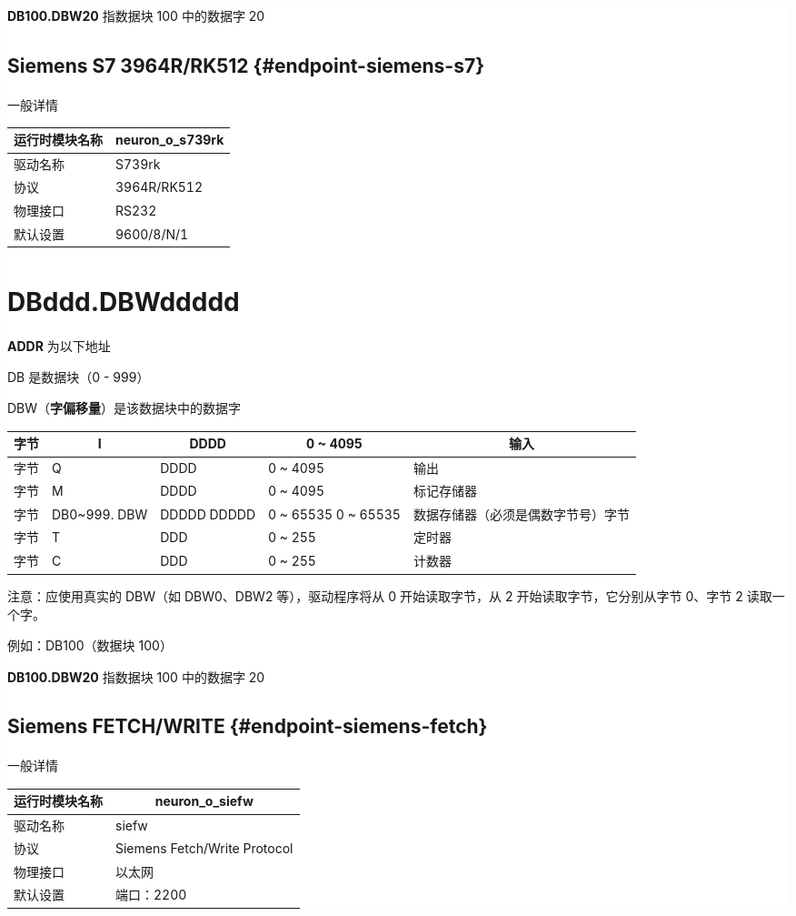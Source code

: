 **DB100.DBW20** 指数据块 100 中的数据字 20

## Siemens S7 3964R/RK512 {#endpoint-siemens-s7}

一般详情

| 运行时模块名称 | neuron_o_s739rk |
| -------------- | --------------- |
| 驱动名称       | S739rk          |
| 协议           | 3964R/RK512     |
| 物理接口       | RS232           |
| 默认设置       | 9600/8/N/1      |

# DBddd.DBWddddd

**ADDR** 为以下地址

DB 是数据块（0 - 999）

DBW（**字偏移量**）是该数据块中的数据字

| 字节 | I            | DDDD        | 0 ~ 4095            | 输入                               |
| ---- | ------------ | ----------- | ------------------- | ---------------------------------- |
| 字节 | Q            | DDDD        | 0 ~ 4095            | 输出                               |
| 字节 | M            | DDDD        | 0 ~ 4095            | 标记存储器                         |
| 字节 | DB0~999. DBW | DDDDD DDDDD | 0 ~ 65535 0 ~ 65535 | 数据存储器（必须是偶数字节号）字节 |
| 字节 | T            | DDD         | 0 ~ 255             | 定时器                             |
| 字节 | C            | DDD         | 0 ~ 255             | 计数器                             |

注意：应使用真实的 DBW（如 DBW0、DBW2 等），驱动程序将从 0 开始读取字节，从 2 开始读取字节，它分别从字节 0、字节 2 读取一个字。

例如：DB100（数据块 100）

**DB100.DBW20** 指数据块 100 中的数据字 20

## Siemens FETCH/WRITE {#endpoint-siemens-fetch}

一般详情

| 运行时模块名称 | neuron_o_siefw               |
| -------------- | ---------------------------- |
| 驱动名称       | siefw                        |
| 协议           | Siemens Fetch/Write Protocol |
| 物理接口       | 以太网                       |
| 默认设置       | 端口：2200                   |
